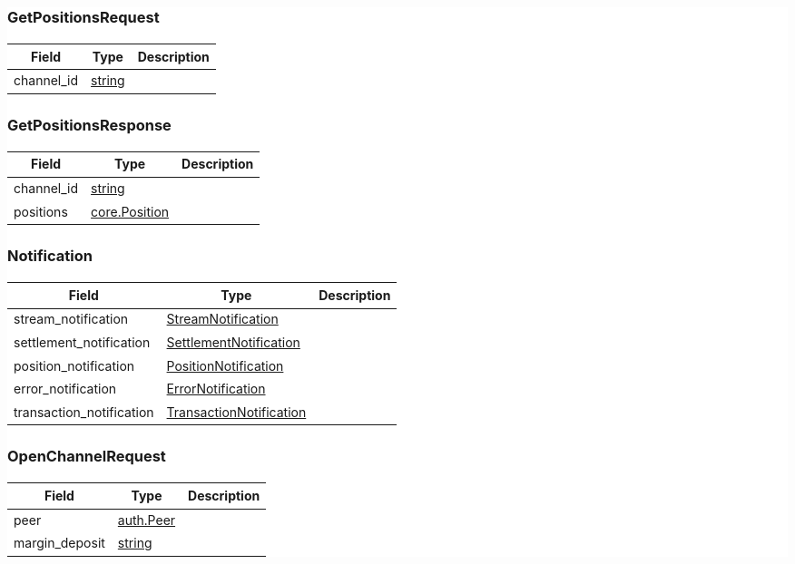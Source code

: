 



### GetPositionsRequest



| Field | Type | Description |
| ----- | ---- | ----------- |
| channel_id | [string](#string) |  |







### GetPositionsResponse



| Field | Type | Description |
| ----- | ---- | ----------- |
| channel_id | [string](#string) |  |
| positions | [core.Position](core.proto.md#position) |  |







### Notification



| Field | Type | Description |
| ----- | ---- | ----------- |
| stream_notification | [StreamNotification](#streamnotification) |  |
| settlement_notification | [SettlementNotification](#settlementnotification) |  |
| position_notification | [PositionNotification](#positionnotification) |  |
| error_notification | [ErrorNotification](#errornotification) |  |
| transaction_notification | [TransactionNotification](#transactionnotification) |  |







### OpenChannelRequest



| Field | Type | Description |
| ----- | ---- | ----------- |
| peer | [auth.Peer](auth.proto.md#peer) |  |
| margin_deposit | [string](#string) |  |
